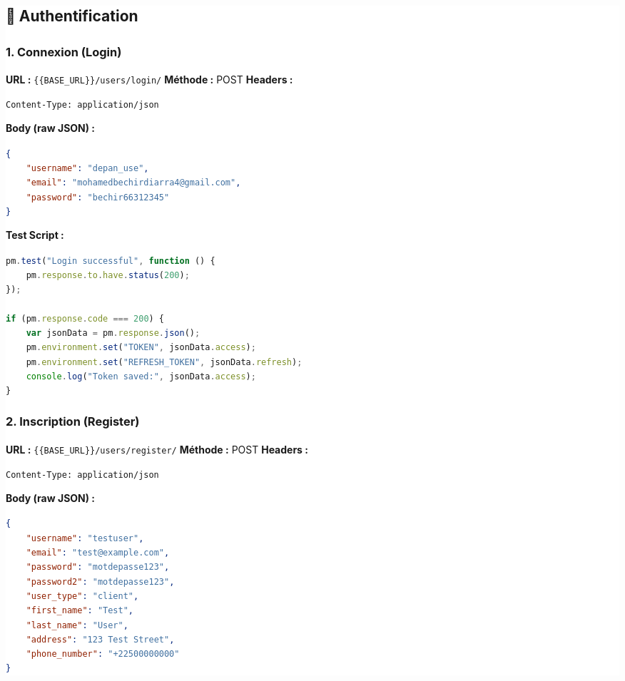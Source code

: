 ## 🔐 **Authentification**

### 1. Connexion (Login)
**URL :** `{{BASE_URL}}/users/login/`
**Méthode :** POST
**Headers :**
```
Content-Type: application/json
```

**Body (raw JSON) :**
```json
{
    "username": "depan_use",
    "email": "mohamedbechirdiarra4@gmail.com",
    "password": "bechir66312345"
}
```

**Test Script :**
```javascript
pm.test("Login successful", function () {
    pm.response.to.have.status(200);
});

if (pm.response.code === 200) {
    var jsonData = pm.response.json();
    pm.environment.set("TOKEN", jsonData.access);
    pm.environment.set("REFRESH_TOKEN", jsonData.refresh);
    console.log("Token saved:", jsonData.access);
}
```

### 2. Inscription (Register)
**URL :** `{{BASE_URL}}/users/register/`
**Méthode :** POST
**Headers :**
```
Content-Type: application/json
```

**Body (raw JSON) :**
```json
{
    "username": "testuser",
    "email": "test@example.com",
    "password": "motdepasse123",
    "password2": "motdepasse123",
    "user_type": "client",
    "first_name": "Test",
    "last_name": "User",
    "address": "123 Test Street",
    "phone_number": "+22500000000"
}
```
